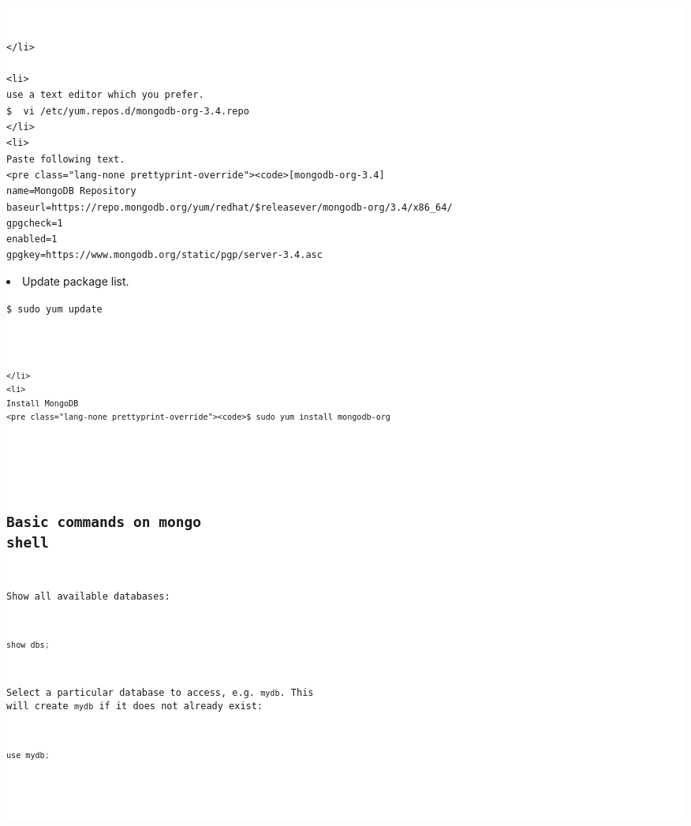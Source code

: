 ```


</li>

<li>
use a text editor which you prefer.
$  vi /etc/yum.repos.d/mongodb-org-3.4.repo
</li>
<li>
Paste following text.
<pre class="lang-none prettyprint-override"><code>[mongodb-org-3.4]
name=MongoDB Repository
baseurl=https://repo.mongodb.org/yum/redhat/$releasever/mongodb-org/3.4/x86_64/
gpgcheck=1
enabled=1
gpgkey=https://www.mongodb.org/static/pgp/server-3.4.asc

```


</li>
<li>
Update package list.
<pre class="lang-none prettyprint-override"><code>$ sudo yum update

```


</li>
<li>
Install MongoDB
<pre class="lang-none prettyprint-override"><code>$ sudo yum install mongodb-org

```


</li>



## Basic commands on mongo shell


Show all available databases:

```js
show dbs;

```

Select a particular database to access, e.g. `mydb`. This will create `mydb` if it does not already exist:

```js
use mydb;

```
